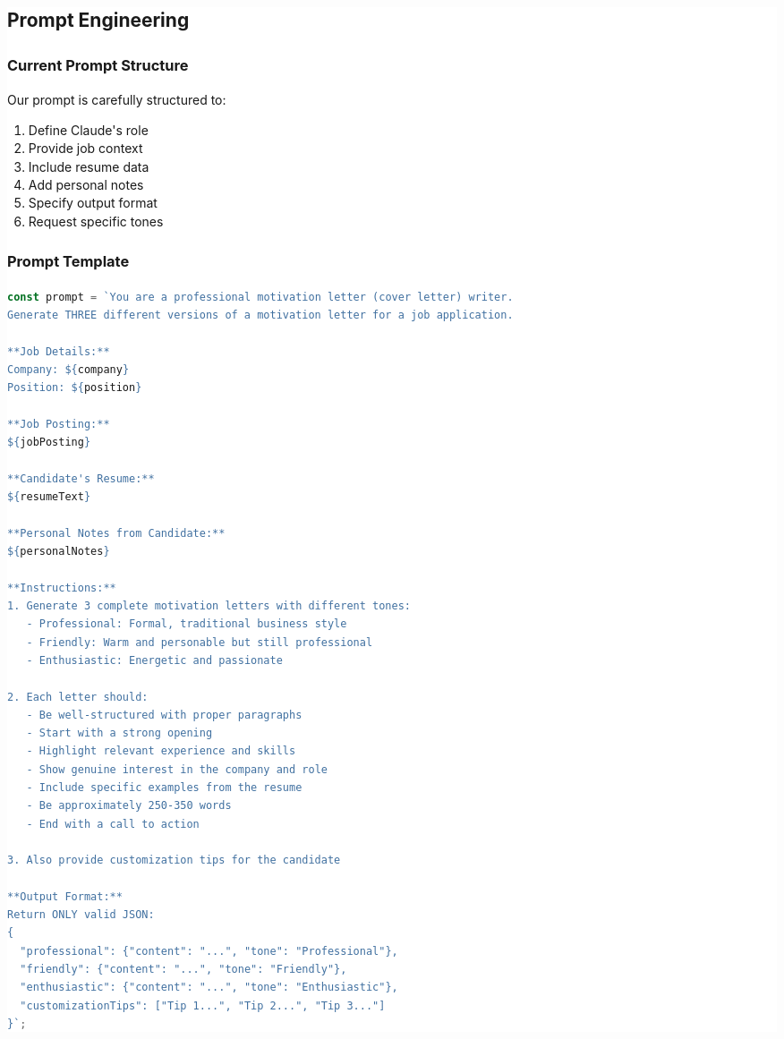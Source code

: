 ## Prompt Engineering

### Current Prompt Structure

Our prompt is carefully structured to:
1. Define Claude's role
2. Provide job context
3. Include resume data
4. Add personal notes
5. Specify output format
6. Request specific tones

### Prompt Template

```javascript
const prompt = `You are a professional motivation letter (cover letter) writer.
Generate THREE different versions of a motivation letter for a job application.

**Job Details:**
Company: ${company}
Position: ${position}

**Job Posting:**
${jobPosting}

**Candidate's Resume:**
${resumeText}

**Personal Notes from Candidate:**
${personalNotes}

**Instructions:**
1. Generate 3 complete motivation letters with different tones:
   - Professional: Formal, traditional business style
   - Friendly: Warm and personable but still professional
   - Enthusiastic: Energetic and passionate

2. Each letter should:
   - Be well-structured with proper paragraphs
   - Start with a strong opening
   - Highlight relevant experience and skills
   - Show genuine interest in the company and role
   - Include specific examples from the resume
   - Be approximately 250-350 words
   - End with a call to action

3. Also provide customization tips for the candidate

**Output Format:**
Return ONLY valid JSON:
{
  "professional": {"content": "...", "tone": "Professional"},
  "friendly": {"content": "...", "tone": "Friendly"},
  "enthusiastic": {"content": "...", "tone": "Enthusiastic"},
  "customizationTips": ["Tip 1...", "Tip 2...", "Tip 3..."]
}`;
```
